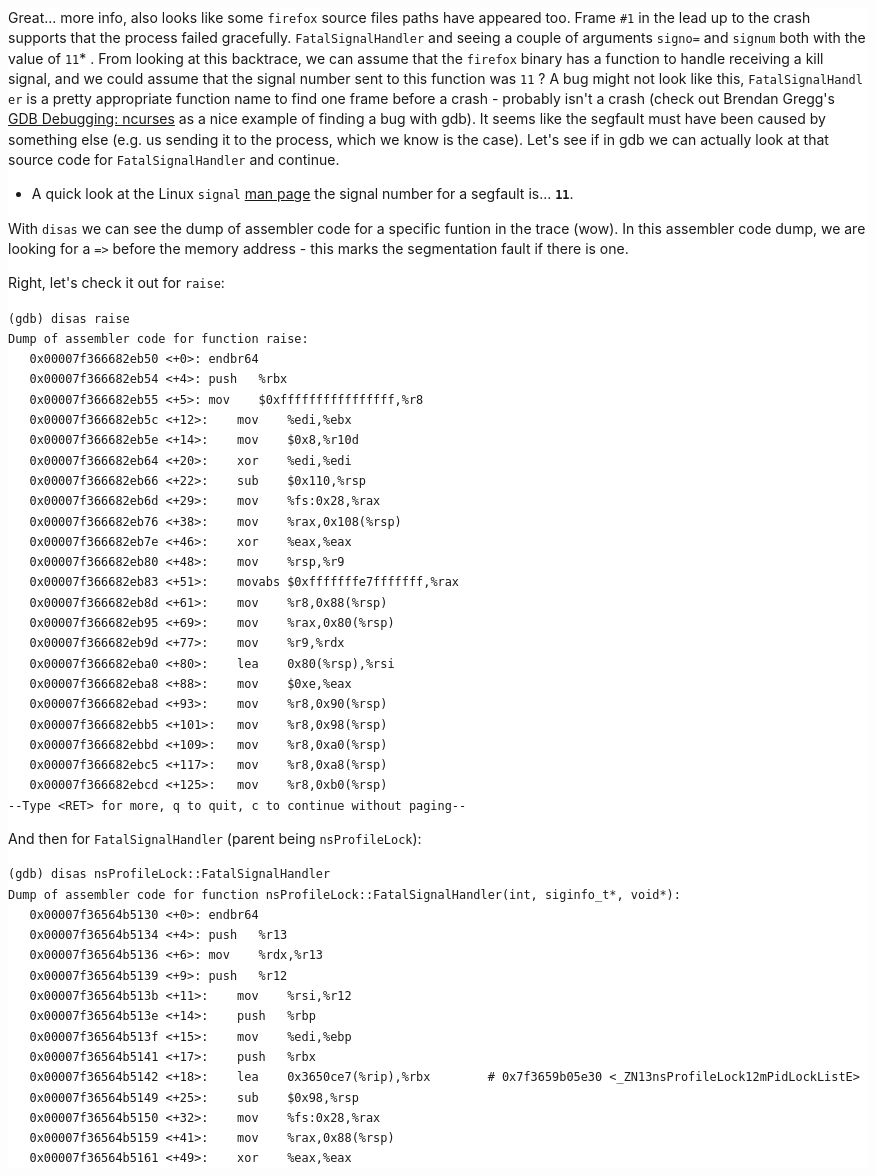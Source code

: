 Great... more info, also looks like some `firefox` source files paths have appeared too. Frame `#1` in the lead up to the crash supports that the process failed gracefully. `FatalSignalHandler` and seeing a couple of arguments `signo=` and `signum` both with the value of `11`* . From looking at this backtrace, we can assume that the `firefox` binary has a function to handle receiving a kill signal, and we could assume that the signal number sent to this function was `11` ? A bug might not look like this, `FatalSignalHandler` is a pretty appropriate function name to find one frame before a crash - probably isn't a crash (check out Brendan Gregg's [GDB Debugging: ncurses](http://www.brendangregg.com/blog/2016-08-09/gdb-example-ncurses.html) as a nice example of finding a bug with gdb). It seems like the segfault must have been caused by something else (e.g. us sending it to the process, which we know is the case). Let's see if in gdb we can actually look at that source code for `FatalSignalHandler` and continue.

* A quick look at the Linux `signal` [man page](http://man7.org/linux/man-pages/man7/signal.7.html) the signal number for a segfault is... **`11`**.

With `disas` we can see the dump of assembler code for a specific funtion in the trace (wow). In this assembler code dump, we are looking for a `=>` before the memory address - this marks the segmentation fault if there is one.

Right, let's check it out for `raise`:
```
(gdb) disas raise
Dump of assembler code for function raise:
   0x00007f366682eb50 <+0>:	endbr64 
   0x00007f366682eb54 <+4>:	push   %rbx
   0x00007f366682eb55 <+5>:	mov    $0xffffffffffffffff,%r8
   0x00007f366682eb5c <+12>:	mov    %edi,%ebx
   0x00007f366682eb5e <+14>:	mov    $0x8,%r10d
   0x00007f366682eb64 <+20>:	xor    %edi,%edi
   0x00007f366682eb66 <+22>:	sub    $0x110,%rsp
   0x00007f366682eb6d <+29>:	mov    %fs:0x28,%rax
   0x00007f366682eb76 <+38>:	mov    %rax,0x108(%rsp)
   0x00007f366682eb7e <+46>:	xor    %eax,%eax
   0x00007f366682eb80 <+48>:	mov    %rsp,%r9
   0x00007f366682eb83 <+51>:	movabs $0xfffffffe7fffffff,%rax
   0x00007f366682eb8d <+61>:	mov    %r8,0x88(%rsp)
   0x00007f366682eb95 <+69>:	mov    %rax,0x80(%rsp)
   0x00007f366682eb9d <+77>:	mov    %r9,%rdx
   0x00007f366682eba0 <+80>:	lea    0x80(%rsp),%rsi
   0x00007f366682eba8 <+88>:	mov    $0xe,%eax
   0x00007f366682ebad <+93>:	mov    %r8,0x90(%rsp)
   0x00007f366682ebb5 <+101>:	mov    %r8,0x98(%rsp)
   0x00007f366682ebbd <+109>:	mov    %r8,0xa0(%rsp)
   0x00007f366682ebc5 <+117>:	mov    %r8,0xa8(%rsp)
   0x00007f366682ebcd <+125>:	mov    %r8,0xb0(%rsp)
--Type <RET> for more, q to quit, c to continue without paging--
```

And then for `FatalSignalHandler` (parent being `nsProfileLock`):
```
(gdb) disas nsProfileLock::FatalSignalHandler
Dump of assembler code for function nsProfileLock::FatalSignalHandler(int, siginfo_t*, void*):
   0x00007f36564b5130 <+0>:	endbr64 
   0x00007f36564b5134 <+4>:	push   %r13
   0x00007f36564b5136 <+6>:	mov    %rdx,%r13
   0x00007f36564b5139 <+9>:	push   %r12
   0x00007f36564b513b <+11>:	mov    %rsi,%r12
   0x00007f36564b513e <+14>:	push   %rbp
   0x00007f36564b513f <+15>:	mov    %edi,%ebp
   0x00007f36564b5141 <+17>:	push   %rbx
   0x00007f36564b5142 <+18>:	lea    0x3650ce7(%rip),%rbx        # 0x7f3659b05e30 <_ZN13nsProfileLock12mPidLockListE>
   0x00007f36564b5149 <+25>:	sub    $0x98,%rsp
   0x00007f36564b5150 <+32>:	mov    %fs:0x28,%rax
   0x00007f36564b5159 <+41>:	mov    %rax,0x88(%rsp)
   0x00007f36564b5161 <+49>:	xor    %eax,%eax
```